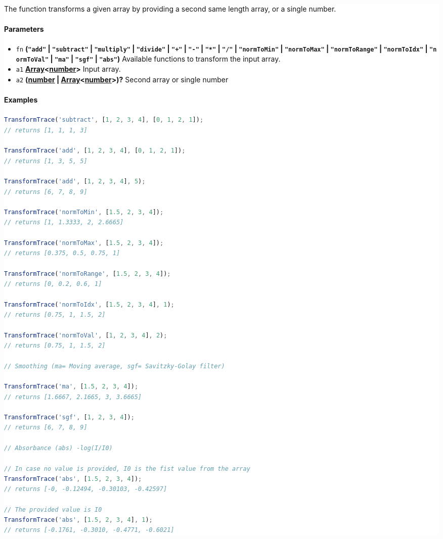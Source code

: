 The function transforms a given array by providing a second same length array, or a single number.

#### Parameters

-   `fn` **(`"add"` \| `"subtract"` \| `"multiply"` \| `"divide"` \| `"+"` \| `"-"` \| `"*"` \| `"/"` \| `"normToMin"` \| `"normToMax"` \| `"normToRange"` \| `"normToIdx"` \| `"normToVal"` \| `"ma"` \| `"sgf"` \| `"abs"`)** Available functions to transform the input array.
-   `a1` **[Array][1]&lt;[number][2]>** Input array.
-   `a2` **([number][2] \| [Array][1]&lt;[number][2]>)?** Second array or single number

#### Examples

```javascript
TransformTrace('subtract', [1, 2, 3, 4], [0, 1, 2, 1]);
// returns [1, 1, 1, 3]

TransformTrace('add', [1, 2, 3, 4], [0, 1, 2, 1]);
// returns [1, 3, 5, 5]

TransformTrace('add', [1, 2, 3, 4], 5);
// returns [6, 7, 8, 9]

TransformTrace('normToMin', [1.5, 2, 3, 4]);
// returns [1, 1.3333, 2, 2.6665]

TransformTrace('normToMax', [1.5, 2, 3, 4]);
// returns [0.375, 0.5, 0.75, 1]

TransformTrace('normToRange', [1.5, 2, 3, 4]);
// returns [0, 0.2, 0.6, 1]

TransformTrace('normToIdx', [1.5, 2, 3, 4], 1);
// returns [0.75, 1, 1.5, 2]

TransformTrace('normToVal', [1, 2, 3, 4], 2);
// returns [0.75, 1, 1.5, 2]

// Smoothing (ma= Moving average, sgf= Savitzky-Golay filter)

TransformTrace('ma', [1.5, 2, 3, 4]);
// returns [1.6667, 2.1665, 3, 3.6665]

TransformTrace('sgf', [1, 2, 3, 4]);
// returns [6, 7, 8, 9]

// Absorbance (abs) -log(I/I0)

// In case no value is provided, I0 is the fist value from the array
TransformTrace('abs', [1.5, 2, 3, 4]);
// returns [-0, -0.12494, -0.30103, -0.42597]

// The provided value is I0
TransformTrace('abs', [1.5, 2, 3, 4], 1);
// returns [-0.1761, -0.3010, -0.4771, -0.6021]
```


[1]: https://developer.mozilla.org/docs/Web/JavaScript/Reference/Global_Objects/Array
[2]: https://developer.mozilla.org/docs/Web/JavaScript/Reference/Global_Objects/Number
[3]: https://developer.mozilla.org/docs/Web/JavaScript/Reference/Global_Objects/Object
[4]: https://developer.mozilla.org/docs/Web/JavaScript/Reference/Global_Objects/String
[5]: https://developer.mozilla.org/docs/Web/JavaScript/Reference/Global_Objects/Boolean
[6]: https://www.w3schools.com/jsref/jsref_abs.asp
[7]: https://www.w3schools.com/jsref/jsref_acos.asp
[8]: https://www.w3schools.com/jsref/jsref_asin.asp
[9]: https://www.w3schools.com/jsref/jsref_atan.asp
[10]: https://www.w3schools.com/jsref/jsref_atan2.asp
[11]: https://www.w3schools.com/jsref/jsref_ceil.asp
[12]: https://www.w3schools.com/jsref/jsref_cos.asp
[13]: https://www.w3schools.com/jsref/jsref_e.asp
[14]: https://www.w3schools.com/jsref/jsref_exp.asp
[15]: https://www.w3schools.com/jsref/jsref_floor.asp
[16]: https://www.w3schools.com/jsref/jsref_ln10.asp
[17]: https://www.w3schools.com/jsref/jsref_ln2.asp
[18]: https://www.w3schools.com/jsref/jsref_log.asp
[19]: https://www.w3schools.com/jsref/jsref_log10e.asp
[20]: https://www.w3schools.com/jsref/jsref_log2e.asp
[21]: https://www.w3schools.com/jsref/jsref_max.asp
[22]: https://www.w3schools.com/jsref/jsref_min.asp
[23]: https://www.w3schools.com/jsref/jsref_pi.asp
[24]: https://www.w3schools.com/jsref/jsref_pow.asp
[25]: https://www.w3schools.com/jsref/jsref_random.asp
[26]: https://www.w3schools.com/jsref/jsref_round.asp
[27]: https://www.w3schools.com/jsref/jsref_sin.asp
[28]: https://www.w3schools.com/jsref/jsref_sqrt.asp
[29]: https://www.w3schools.com/jsref/jsref_sqrt1_2.asp
[30]: https://www.w3schools.com/jsref/jsref_sqrt2.asp
[31]: https://www.w3schools.com/jsref/jsref_tan.asp
[32]: http://statpages.info/nonlin.html
[33]: https://developer.mozilla.org/docs/Web/JavaScript/Reference/Statements/function